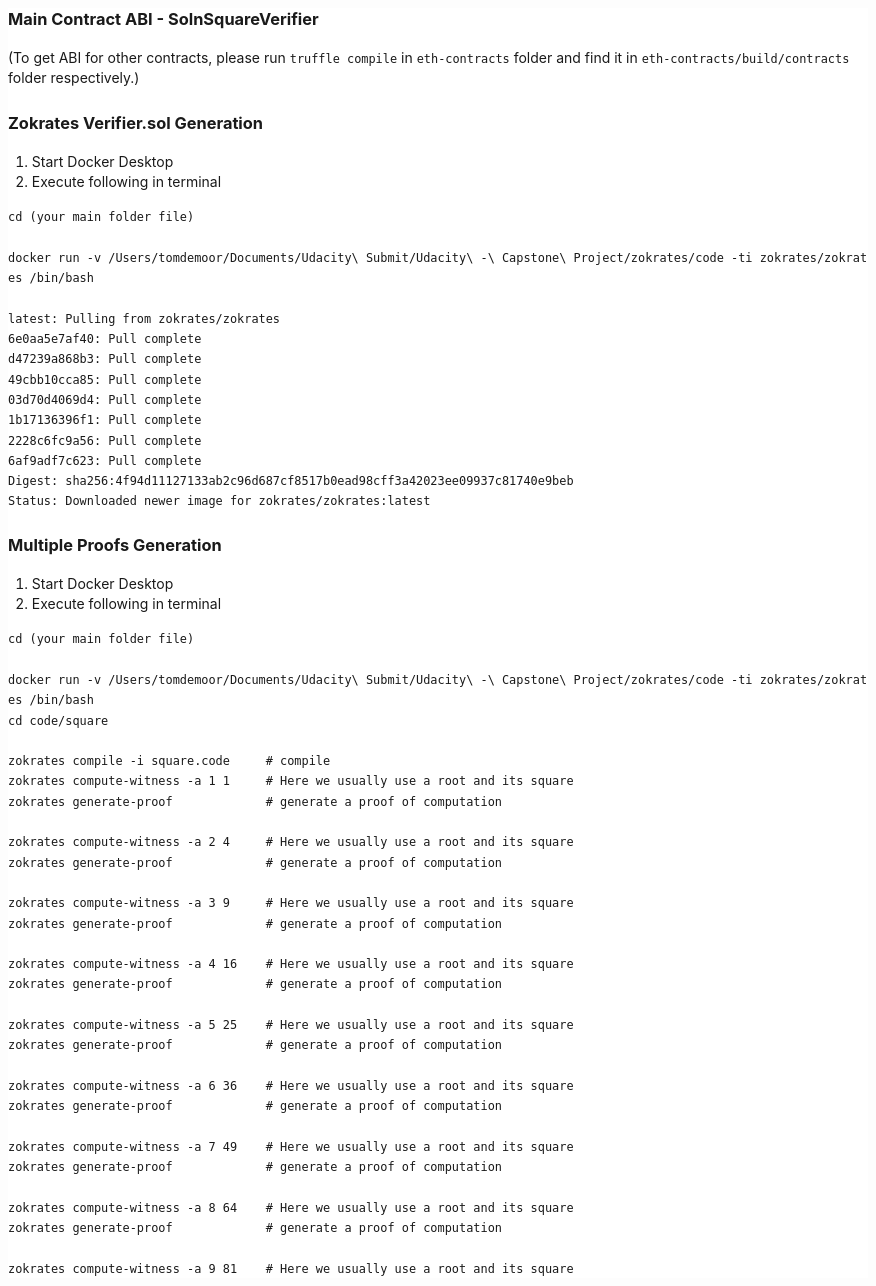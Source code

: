 ### Main Contract ABI - SolnSquareVerifier

(To get ABI for other contracts, please run `truffle compile` in `eth-contracts` folder and find it in `eth-contracts/build/contracts` folder respectively.)

### Zokrates Verifier.sol Generation

1. Start Docker Desktop
2. Execute following in terminal
```shell
cd (your main folder file)

docker run -v /Users/tomdemoor/Documents/Udacity\ Submit/Udacity\ -\ Capstone\ Project/zokrates/code -ti zokrates/zokrates /bin/bash

latest: Pulling from zokrates/zokrates
6e0aa5e7af40: Pull complete 
d47239a868b3: Pull complete 
49cbb10cca85: Pull complete 
03d70d4069d4: Pull complete 
1b17136396f1: Pull complete 
2228c6fc9a56: Pull complete 
6af9adf7c623: Pull complete 
Digest: sha256:4f94d11127133ab2c96d687cf8517b0ead98cff3a42023ee09937c81740e9beb
Status: Downloaded newer image for zokrates/zokrates:latest
```

### Multiple Proofs Generation

1. Start Docker Desktop
2. Execute following in terminal
```shell
cd (your main folder file)

docker run -v /Users/tomdemoor/Documents/Udacity\ Submit/Udacity\ -\ Capstone\ Project/zokrates/code -ti zokrates/zokrates /bin/bash
cd code/square

zokrates compile -i square.code     # compile
zokrates compute-witness -a 1 1     # Here we usually use a root and its square
zokrates generate-proof             # generate a proof of computation

zokrates compute-witness -a 2 4     # Here we usually use a root and its square
zokrates generate-proof             # generate a proof of computation

zokrates compute-witness -a 3 9     # Here we usually use a root and its square
zokrates generate-proof             # generate a proof of computation

zokrates compute-witness -a 4 16    # Here we usually use a root and its square
zokrates generate-proof             # generate a proof of computation

zokrates compute-witness -a 5 25    # Here we usually use a root and its square
zokrates generate-proof             # generate a proof of computation

zokrates compute-witness -a 6 36    # Here we usually use a root and its square
zokrates generate-proof             # generate a proof of computation

zokrates compute-witness -a 7 49    # Here we usually use a root and its square
zokrates generate-proof             # generate a proof of computation

zokrates compute-witness -a 8 64    # Here we usually use a root and its square
zokrates generate-proof             # generate a proof of computation

zokrates compute-witness -a 9 81    # Here we usually use a root and its square
```